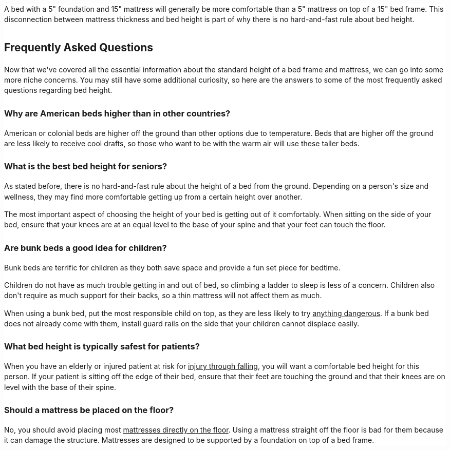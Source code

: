 A bed with a 5" foundation and 15" mattress will generally be more comfortable than a 5" mattress on top of a 15" bed frame. This disconnection between mattress thickness and bed height is part of why there is no hard-and-fast rule about bed height. 

## Frequently Asked Questions

Now that we've covered all the essential information about the standard height of a bed frame and mattress, we can go into some more niche concerns. You may still have some additional curiosity, so here are the answers to some of the most frequently asked questions regarding bed height.

### Why are American beds higher than in other countries?

American or colonial beds are higher off the ground than other options due to temperature. Beds that are higher off the ground are less likely to receive cool drafts, so those who want to be with the warm air will use these taller beds.

### What is the best bed height for seniors?

As stated before, there is no hard-and-fast rule about the height of a bed from the ground. Depending on a person's size and wellness, they may find more comfortable getting up from a certain height over another.

The most important aspect of choosing the height of your bed is getting out of it comfortably. When sitting on the side of your bed, ensure that your knees are at an equal level to the base of your spine and that your feet can touch the floor.

### Are bunk beds a good idea for children?

Bunk beds are terrific for children as they both save space and provide a fun set piece for bedtime. 

Children do not have as much trouble getting in and out of bed, so climbing a ladder to sleep is less of a concern. Children also don't require as much support for their backs, so a thin mattress will not affect them as much.

When using a bunk bed, put the most responsible child on top, as they are less likely to try [anything dangerous](https://publications.aap.org/pediatrics/article-abstract/121/6/e1696/72737/Bunk-Bed-Related-Injuries-Among-Children-and). If a bunk bed does not already come with them, install guard rails on the side that your children cannot displace easily.

### What bed height is typically safest for patients?

When you have an elderly or injured patient at risk for [injury through falling](https://onlinelibrary.wiley.com/doi/abs/10.1002/j.2048-7940.2008.tb00237.x), you will want a comfortable bed height for this person. If your patient is sitting off the edge of their bed, ensure that their feet are touching the ground and that their knees are on level with the base of their spine.

### Should a mattress be placed on the floor?

No, you should avoid placing most [mattresses directly on the floor](https://www.abedderworld.com/8-best-floor-mattress-options-of-2020.html/). Using a mattress straight off the floor is bad for them because it can damage the structure. Mattresses are designed to be supported by a foundation on top of a bed frame.

